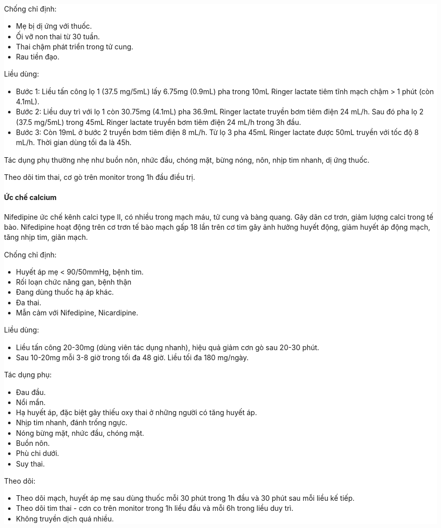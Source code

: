 Chống chỉ định:

- Mẹ bị dị ứng với thuốc.
- Ối vỡ non thai từ 30 tuần.
- Thai chậm phát triển trong tử cung.
- Rau tiền đạo.

Liều dùng:

- Bước 1: Liều tấn công lọ 1 (37.5 mg/5mL) lấy 6.75mg (0.9mL) pha trong 10mL Ringer lactate tiêm tĩnh mạch chậm > 1 phút (còn 4.1mL).
- Bước 2: Liều duy trì với lọ 1 còn 30.75mg (4.1mL) pha 36.9mL Ringer lactate truyền bơm tiêm điện 24 mL/h. Sau đó pha lọ 2 (37.5 mg/5mL) trong 45mL Ringer lactate truyền bơm tiêm điện 24 mL/h trong 3h đầu.
- Bước 3: Còn 19mL ở bước 2 truyền bơm tiêm điện 8 mL/h. Từ lọ 3 pha 45mL Ringer lactate được 50mL truyền với tốc độ 8 mL/h. Thời gian dùng tối đa là 45h.

Tác dụng phụ thường nhẹ như buồn nôn, nhức đầu, chóng mặt, bừng nóng, nôn, nhịp tim nhanh, dị ứng thuốc.

Theo dõi tim thai, cơ gò trên monitor trong 1h đầu điều trị.

#### Ức chế calcium

Nifedipine ức chế kênh calci type II, có nhiều trong mạch máu, tử cung và bàng quang. Gây dãn cơ trơn, giảm lượng calci trong tế bào. Nifedipine hoạt động trên cơ trơn tế bào mạch gấp 18 lần trên cơ tim gây ảnh hưởng huyết động, giảm huyết áp động mạch, tăng nhịp tim, giãn mạch.

Chống chỉ định:

- Huyết áp mẹ < 90/50mmHg, bệnh tim.
- Rối loạn chức năng gan, bệnh thận
- Đang dùng thuốc hạ áp khác.
- Đa thai.
- Mẫn cảm với Nifedipine, Nicardipine.

Liều dùng:

- Liều tấn công 20-30mg (dùng viên tác dụng nhanh), hiệu quả giảm cơn gò sau 20-30 phút.
- Sau 10-20mg mỗi 3-8 giờ trong tối đa 48 giờ. Liều tối đa 180 mg/ngày.

Tác dụng phụ:

- Đau đầu.
- Nổi mẩn.
- Hạ huyết áp, đặc biệt gây thiếu oxy thai ở những người có tăng huyết áp.
- Nhịp tim nhanh, đánh trống ngực.
- Nóng bừng mặt, nhức đầu, chóng mặt.
- Buồn nôn.
- Phù chi dưới.
- Suy thai.

Theo dõi:

- Theo dõi mạch, huyết áp mẹ sau dùng thuốc mỗi 30 phút trong 1h đầu và 30 phút sau mỗi liều kế tiếp.
- Theo dõi tim thai - cơn co trên monitor trong 1h liều đầu và mỗi 6h trong liều duy trì.
- Không truyền dịch quá nhiều.
